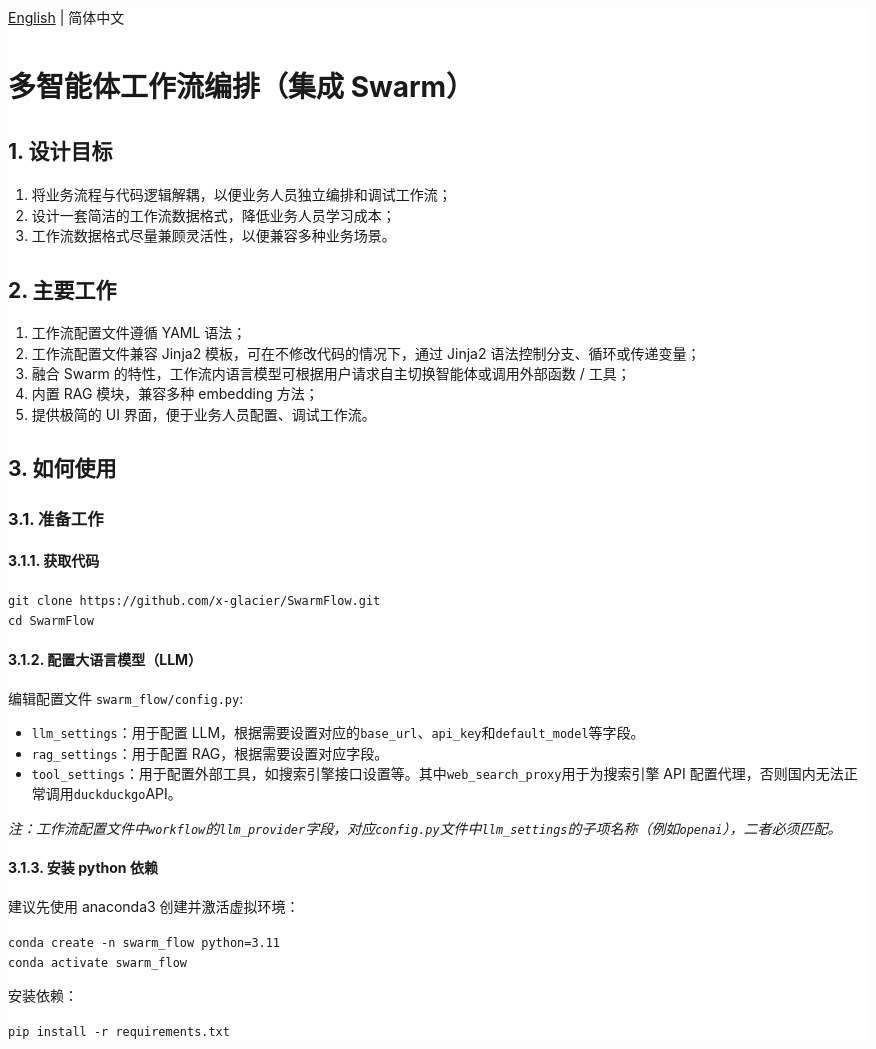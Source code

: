 [English](./README.md) | 简体中文

# 多智能体工作流编排（集成 Swarm）

## 1. 设计目标

1. 将业务流程与代码逻辑解耦，以便业务人员独立编排和调试工作流；
2. 设计一套简洁的工作流数据格式，降低业务人员学习成本；
3. 工作流数据格式尽量兼顾灵活性，以便兼容多种业务场景。

## 2. 主要工作

1. 工作流配置文件遵循 YAML 语法；
2. 工作流配置文件兼容 Jinja2 模板，可在不修改代码的情况下，通过 Jinja2 语法控制分支、循环或传递变量；
3. 融合 Swarm 的特性，工作流内语言模型可根据用户请求自主切换智能体或调用外部函数 / 工具；
4. 内置 RAG 模块，兼容多种 embedding 方法；
5. 提供极简的 UI 界面，便于业务人员配置、调试工作流。

## 3. 如何使用

### 3.1. 准备工作

#### 3.1.1. 获取代码

```shell
git clone https://github.com/x-glacier/SwarmFlow.git
cd SwarmFlow
```

#### 3.1.2. 配置大语言模型（LLM）

编辑配置文件 `swarm_flow/config.py`:
- `llm_settings`：用于配置 LLM，根据需要设置对应的`base_url`、`api_key`和`default_model`等字段。
- `rag_settings`：用于配置 RAG，根据需要设置对应字段。
- `tool_settings`：用于配置外部工具，如搜索引擎接口设置等。其中`web_search_proxy`用于为搜索引擎 API 配置代理，否则国内无法正常调用`duckduckgo`API。

*注：工作流配置文件中`workflow`的`llm_provider`字段，对应`config.py`文件中`llm_settings`的子项名称（例如`openai`），二者必须匹配。*

#### 3.1.3. 安装 python 依赖

建议先使用 anaconda3 创建并激活虚拟环境：

```shell
conda create -n swarm_flow python=3.11
conda activate swarm_flow
```

安装依赖：

```shell
pip install -r requirements.txt
```
